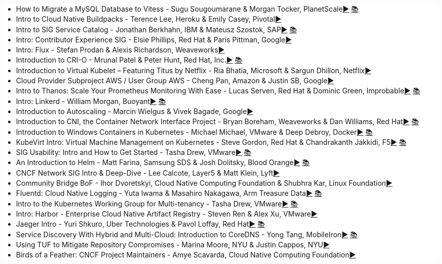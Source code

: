 * How to Migrate a MySQL Database to Vitess - Sugu Sougoumarane & Morgan Tocker, PlanetScale[▶️](https://www.youtube.com/watch?v=OCS45iy5v1M) [ 📚](https://static.sched.com/hosted_files/kccncna19/7f/Migrating%20MySQL%20to%20Vitess%40SanDiego%20%281%29.pdf)
* Intro to Cloud Native Buildpacks - Terence Lee, Heroku & Emily Casey, Pivotal[▶️](https://www.youtube.com/watch?v=SK6e_ZatOaw)  
* Intro to SIG Service Catalog - Jonathan Berkhahn, IBM & Mateusz Szostok, SAP[▶️](https://www.youtube.com/watch?v=dVsid9Crxt8) [ 📚](https://static.sched.com/hosted_files/kccncna19/56/ServiceCatalog%20Intro%20-%20KubeCon%20NA%202019.pdf)
* Intro: Contributor Experience SIG - Elsie Phillips, Red Hat & Paris Pittman, Google[▶️](https://www.youtube.com/watch?v=qSN3MrdNwrU)  
* Intro: Flux - Stefan Prodan & Alexis Richardson, Weaveworks[▶️](https://www.youtube.com/watch?v=u8usjpl3jWM)  
* Introduction to CRI-O - Mrunal Patel & Peter Hunt, Red Hat, Inc.[▶️](https://www.youtube.com/watch?v=V53nSS2mnsM) [ 📚](https://static.sched.com/hosted_files/kccncna19/bc/kubecon-19%20intro%20to%20CRI-O.pptx)
* Introduction to Virtual Kubelet – Featuring Titus by Netflix - Ria Bhatia, Microsoft & Sargun Dhillon, Netflix[▶️](https://www.youtube.com/watch?v=eFnDwwckrKU)  
* Cloud Provider Subproject AWS / User Group AWS - Cheng Pan, Amazon & Justin SB, Google[▶️](https://www.youtube.com/watch?v=z6LlhFfFGQM) 
* Intro to Thanos: Scale Your Prometheus Monitoring With Ease - Lucas Serven, Red Hat & Dominic Green, Improbable[▶️](https://www.youtube.com/watch?v=m0JgWlTc60Q) [ 📚](https://static.sched.com/hosted_files/kccncna19/e4/CNCFSanDiego-IntroductionToThanos.pdf)
* Intro: Linkerd - William Morgan, Buoyant[▶️](https://www.youtube.com/watch?v=guHZ7U7ZoWc) [ 📚](https://static.sched.com/hosted_files/kccncna19/a2/Intro%20to%20Linkerd%20Kubecon%20NA%202019%20%28San%20Diego%29.pdf)
* Introduction to Autoscaling - Marcin Wielgus & Vivek Bagade, Google[▶️](https://www.youtube.com/watch?v=S_VlztrihzU)  
* Introduction to CNI, the Container Network Interface Project - Bryan Boreham, Weaveworks & Dan Williams, Red Hat[▶️](https://www.youtube.com/watch?v=YjjrQiJOyME) [ 📚](https://static.sched.com/hosted_files/kccncna19/69/CNI%20Intro%20Nov%202019.pdf)
* Introduction to Windows Containers in Kubernetes - Michael Michael, VMware & Deep Debroy, Docker[▶️](https://www.youtube.com/watch?v=oAD7wnsCvF8) [ 📚](https://static.sched.com/hosted_files/kccncna19/8d/SIG-Windows%20Intro%20-%20KubeCon%20US%202019.pdf)
* KubeVirt Intro: Virtual Machine Management on Kubernetes - Steve Gordon, Red Hat & Chandrakanth Jakkidi, F5[▶️](https://www.youtube.com/watch?v=_z5Pjyl0Dq4) [ 📚](https://static.sched.com/hosted_files/kccncna19/70/Introduction_to_KubeVirt-KUBECONNA19.pdf)
* SIG Usability: Intro and How to Get Started - Tasha Drew, VMware[▶️](https://www.youtube.com/watch?v=IASA98KUfyA) [ 📚](https://static.sched.com/hosted_files/kccncna19/93/2019%20Intro%20to%20SIG%20Usability.pdf)
* An Introduction to Helm - Matt Farina, Samsung SDS & Josh Dolitsky, Blood Orange[▶️](https://www.youtube.com/watch?v=Zzwq9FmZdsU) [ 📚](https://static.sched.com/hosted_files/kccncna19/7c/Helm%20Intro.pdf)
* CNCF Network SIG Intro & Deep-Dive - Lee Calcote, Layer5 & Matt Klein, Lyft[▶️](https://www.youtube.com/watch?v=XZ6TZQeNuKQ)  
* Community Bridge BoF - Ihor Dvoretskyi, Cloud Native Computing Foundation & Shubhra Kar, Linux Foundation[▶️](https://www.youtube.com/watch?v=R-hHyijnugc) 
* Fluentd: Cloud Native Logging - Yuta Iwama & Masahiro Nakagawa, Arm Treasure Data[▶️](https://www.youtube.com/watch?v=wyRK26s34M0) [ 📚](https://static.sched.com/hosted_files/kccncna19/e4/CNCFCon_KubeCon%20NA%202019.pdf)
* Intro to the Kubernetes Working Group for Multi-tenancy - Tasha Drew, VMware[▶️](https://www.youtube.com/watch?v=589ORHspowE) [ 📚](https://static.sched.com/hosted_files/kccncna19/80/2019%20Intro%20to%20Multi-tenancy%20WG%20.pdf)
* Intro: Harbor - Enterprise Cloud Native Artifact Registry - Steven Ren & Alex Xu, VMware[▶️](https://www.youtube.com/watch?v=Y2WvyTCuhrU)  
* Jaeger Intro - Yuri Shkuro, Uber Technologies & Pavol Loffay, Red Hat[▶️](https://www.youtube.com/channel/UCvqbFHwN-nwalWPjPUKpvTA) [ 📚](https://static.sched.com/hosted_files/kccncna19/6e/KCCNCNA19%20Jaeger%20Intro.pdf)
* Service Discovery With Hybrid and Multi-Cloud: Introduction to CoreDNS - Yong Tang, MobileIron[▶️](https://www.youtube.com/watch?v=vvVmx0EDdkw) [ 📚](https://static.sched.com/hosted_files/kccncna19/98/KubeCon%20-%20San%20Diego%20-%20CoreDNS.pdf)
* Using TUF to Mitigate Repository Compromises - Marina Moore, NYU & Justin Cappos, NYU[▶️](https://www.youtube.com/watch?v=Gag8RLgvEH4)  
* Birds of a Feather: CNCF Project Maintainers - Amye Scavarda, Cloud Native Computing Foundation[▶️](https://www.youtube.com/watch?v=bhmIR-sIbUk)  